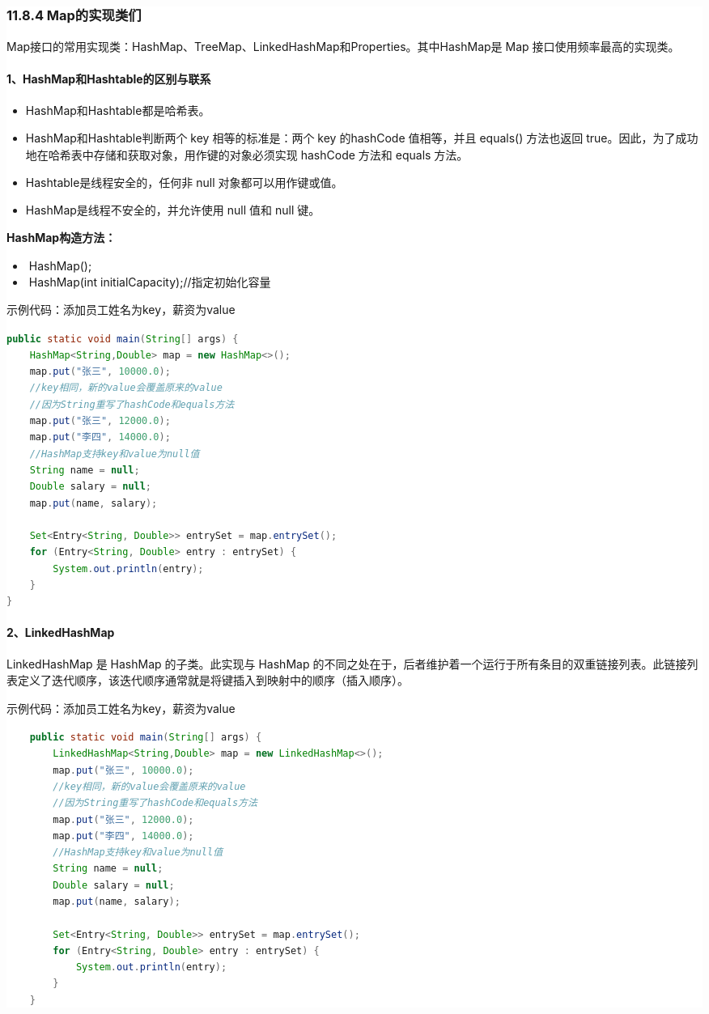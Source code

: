 ### 11.8.4 Map的实现类们

Map接口的常用实现类：HashMap、TreeMap、LinkedHashMap和Properties。其中HashMap是 Map 接口使用频率最高的实现类。

#### **1、HashMap和Hashtable的区别与联系**

* HashMap和Hashtable都是哈希表。


* HashMap和Hashtable判断两个 key 相等的标准是：两个 key 的hashCode 值相等，并且 equals() 方法也返回 true。因此，为了成功地在哈希表中存储和获取对象，用作键的对象必须实现 hashCode 方法和 equals 方法。
* Hashtable是线程安全的，任何非 null 对象都可以用作键或值。
* HashMap是线程不安全的，并允许使用 null 值和 null 键。

**HashMap构造方法：**

- ​	HashMap();
- ​	HashMap(int initialCapacity);//指定初始化容量


示例代码：添加员工姓名为key，薪资为value

```java
public static void main(String[] args) {
    HashMap<String,Double> map = new HashMap<>();
    map.put("张三", 10000.0);
    //key相同，新的value会覆盖原来的value
    //因为String重写了hashCode和equals方法
    map.put("张三", 12000.0);
    map.put("李四", 14000.0);
    //HashMap支持key和value为null值
    String name = null;
    Double salary = null;
    map.put(name, salary);

    Set<Entry<String, Double>> entrySet = map.entrySet();
    for (Entry<String, Double> entry : entrySet) {
        System.out.println(entry);
    }
}
```

#### **2、LinkedHashMap**

LinkedHashMap 是 HashMap 的子类。此实现与 HashMap 的不同之处在于，后者维护着一个运行于所有条目的双重链接列表。此链接列表定义了迭代顺序，该迭代顺序通常就是将键插入到映射中的顺序（插入顺序）。

示例代码：添加员工姓名为key，薪资为value

```java
	public static void main(String[] args) {
		LinkedHashMap<String,Double> map = new LinkedHashMap<>();
		map.put("张三", 10000.0);
		//key相同，新的value会覆盖原来的value
		//因为String重写了hashCode和equals方法
		map.put("张三", 12000.0);
		map.put("李四", 14000.0);
		//HashMap支持key和value为null值
		String name = null;
		Double salary = null;
		map.put(name, salary);
		
		Set<Entry<String, Double>> entrySet = map.entrySet();
		for (Entry<String, Double> entry : entrySet) {
			System.out.println(entry);
		}
	}
```
